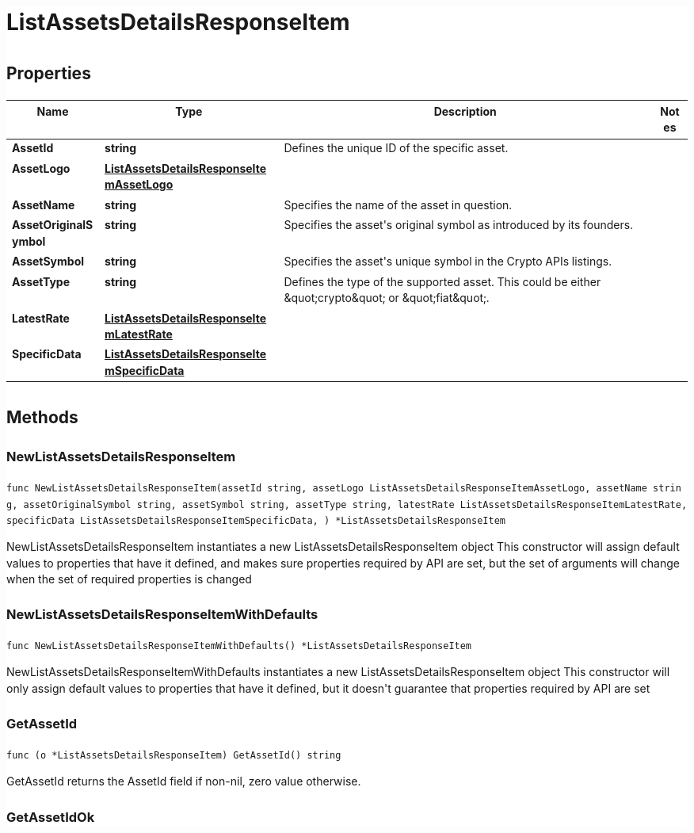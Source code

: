 # ListAssetsDetailsResponseItem

## Properties

Name | Type | Description | Notes
------------ | ------------- | ------------- | -------------
**AssetId** | **string** | Defines the unique ID of the specific asset. | 
**AssetLogo** | [**ListAssetsDetailsResponseItemAssetLogo**](ListAssetsDetailsResponseItemAssetLogo.md) |  | 
**AssetName** | **string** | Specifies the name of the asset in question. | 
**AssetOriginalSymbol** | **string** | Specifies the asset&#39;s original symbol as introduced by its founders. | 
**AssetSymbol** | **string** | Specifies the asset&#39;s unique symbol in the Crypto APIs listings. | 
**AssetType** | **string** | Defines the type of the supported asset. This could be either \&quot;crypto\&quot; or \&quot;fiat\&quot;. | 
**LatestRate** | [**ListAssetsDetailsResponseItemLatestRate**](ListAssetsDetailsResponseItemLatestRate.md) |  | 
**SpecificData** | [**ListAssetsDetailsResponseItemSpecificData**](ListAssetsDetailsResponseItemSpecificData.md) |  | 

## Methods

### NewListAssetsDetailsResponseItem

`func NewListAssetsDetailsResponseItem(assetId string, assetLogo ListAssetsDetailsResponseItemAssetLogo, assetName string, assetOriginalSymbol string, assetSymbol string, assetType string, latestRate ListAssetsDetailsResponseItemLatestRate, specificData ListAssetsDetailsResponseItemSpecificData, ) *ListAssetsDetailsResponseItem`

NewListAssetsDetailsResponseItem instantiates a new ListAssetsDetailsResponseItem object
This constructor will assign default values to properties that have it defined,
and makes sure properties required by API are set, but the set of arguments
will change when the set of required properties is changed

### NewListAssetsDetailsResponseItemWithDefaults

`func NewListAssetsDetailsResponseItemWithDefaults() *ListAssetsDetailsResponseItem`

NewListAssetsDetailsResponseItemWithDefaults instantiates a new ListAssetsDetailsResponseItem object
This constructor will only assign default values to properties that have it defined,
but it doesn't guarantee that properties required by API are set

### GetAssetId

`func (o *ListAssetsDetailsResponseItem) GetAssetId() string`

GetAssetId returns the AssetId field if non-nil, zero value otherwise.

### GetAssetIdOk
